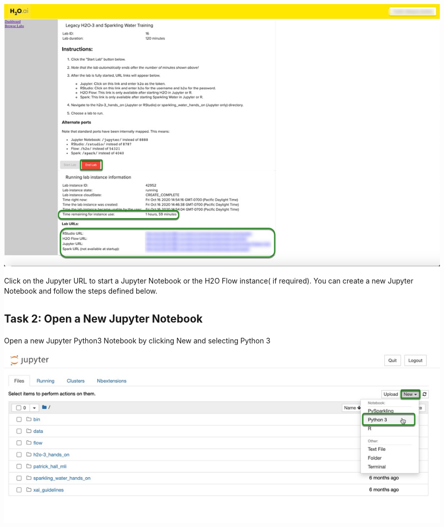![labs-urls](assets/labs-urls.jpg)

Click on the Jupyter URL to start a Jupyter Notebook or the H2O Flow instance( if required). You can create a new Jupyter Notebook and follow the steps defined below.
 
 
## Task 2: Open a New Jupyter Notebook
Open a new Jupyter Python3 Notebook by clicking New and selecting Python 3

![new-python-notebook](assets/new-python-notebook.jpg)
